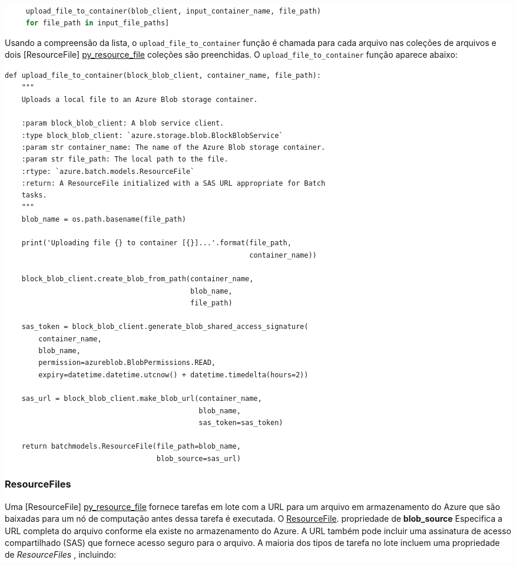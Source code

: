 ```python
     upload_file_to_container(blob_client, input_container_name, file_path)
     for file_path in input_file_paths]
```

Usando a compreensão da lista, o `upload_file_to_container` função é chamada para cada arquivo nas coleções de arquivos e dois [ResourceFile] [ py_resource_file] coleções são preenchidas. O `upload_file_to_container` função aparece abaixo:

```
def upload_file_to_container(block_blob_client, container_name, file_path):
    """
    Uploads a local file to an Azure Blob storage container.

    :param block_blob_client: A blob service client.
    :type block_blob_client: `azure.storage.blob.BlockBlobService`
    :param str container_name: The name of the Azure Blob storage container.
    :param str file_path: The local path to the file.
    :rtype: `azure.batch.models.ResourceFile`
    :return: A ResourceFile initialized with a SAS URL appropriate for Batch
    tasks.
    """
    blob_name = os.path.basename(file_path)

    print('Uploading file {} to container [{}]...'.format(file_path,
                                                          container_name))

    block_blob_client.create_blob_from_path(container_name,
                                            blob_name,
                                            file_path)

    sas_token = block_blob_client.generate_blob_shared_access_signature(
        container_name,
        blob_name,
        permission=azureblob.BlobPermissions.READ,
        expiry=datetime.datetime.utcnow() + datetime.timedelta(hours=2))

    sas_url = block_blob_client.make_blob_url(container_name,
                                              blob_name,
                                              sas_token=sas_token)

    return batchmodels.ResourceFile(file_path=blob_name,
                                    blob_source=sas_url)
```

### <a name="resourcefiles"></a>ResourceFiles

Uma [ResourceFile] [ py_resource_file] fornece tarefas em lote com a URL para um arquivo em armazenamento do Azure que são baixadas para um nó de computação antes dessa tarefa é executada. O [ResourceFile][py_resource_file]. propriedade de **blob_source** Especifica a URL completa do arquivo conforme ela existe no armazenamento do Azure. A URL também pode incluir uma assinatura de acesso compartilhado (SAS) que fornece acesso seguro para o arquivo. A maioria dos tipos de tarefa no lote incluem uma propriedade de *ResourceFiles* , incluindo:


[azure_batch]: https://azure.microsoft.com/services/batch/
[azure_free_account]: https://azure.microsoft.com/free/
[azure_portal]: https://portal.azure.com
[batch_learning_path]: https://azure.microsoft.com/documentation/learning-paths/batch/
[blog_linux]: http://blogs.technet.com/b/windowshpc/archive/2016/03/30/introducing-linux-support-on-azure-batch.aspx
[crypto]: https://cryptography.io/en/latest/
[crypto_install]: https://cryptography.io/en/latest/installation/
[github_samples]: https://github.com/Azure/azure-batch-samples
[github_samples_zip]: https://github.com/Azure/azure-batch-samples/archive/master.zip
[github_topnwords]: https://github.com/Azure/azure-batch-samples/tree/master/CSharp/TopNWords
[github_article_samples]: https://github.com/Azure/azure-batch-samples/tree/master/Python/Batch/article_samples
[nuget_packagemgr]: https://visualstudiogallery.msdn.microsoft.com/27077b70-9dad-4c64-adcf-c7cf6bc9970c
[nuget_restore]: https://docs.nuget.org/consume/package-restore/msbuild-integrated#enabling-package-restore-during-build
[py_account_ops]: http://azure-sdk-for-python.readthedocs.org/en/latest/ref/azure.batch.operations.html#azure.batch.operations.AccountOperations
[py_azure_sdk]: https://pypi.python.org/pypi/azure
[py_batch_docs]: http://azure-sdk-for-python.readthedocs.org/en/latest/ref/azure.batch.html
[py_batch_package]: https://pypi.python.org/pypi/azure-batch
[py_batchserviceclient]: http://azure-sdk-for-python.readthedocs.io/en/latest/ref/azure.batch.html#azure.batch.BatchServiceClient
[py_blockblobservice]: http://azure.github.io/azure-storage-python/ref/azure.storage.blob.blockblobservice.html#azure.storage.blob.blockblobservice.BlockBlobService
[py_cloudtask]: http://azure-sdk-for-python.readthedocs.io/en/latest/ref/azure.batch.models.html#azure.batch.models.CloudTask
[py_computenodeuser]: http://azure-sdk-for-python.readthedocs.org/en/latest/ref/azure.batch.models.html#azure.batch.models.ComputeNodeUser
[py_cs_config]: http://azure-sdk-for-python.readthedocs.io/en/latest/ref/azure.batch.models.html#azure.batch.models.CloudServiceConfiguration
[py_delete_container]: http://azure.github.io/azure-storage-python/ref/azure.storage.blob.baseblobservice.html#azure.storage.blob.baseblobservice.BaseBlobService.delete_container
[py_gen_blob_sas]: http://azure.github.io/azure-storage-python/ref/azure.storage.blob.baseblobservice.html#azure.storage.blob.baseblobservice.BaseBlobService.generate_blob_shared_access_signature
[py_gen_container_sas]: http://azure.github.io/azure-storage-python/ref/azure.storage.blob.baseblobservice.html#azure.storage.blob.baseblobservice.BaseBlobService.generate_container_shared_access_signature
[py_image_ref]: http://azure-sdk-for-python.readthedocs.io/en/latest/ref/azure.batch.models.html#azure.batch.models.ImageReference
[py_imagereference]: http://azure-sdk-for-python.readthedocs.org/en/latest/ref/azure.batch.models.html#azure.batch.models.ImageReference
[py_job]: http://azure-sdk-for-python.readthedocs.io/en/latest/ref/azure.batch.operations.html#azure.batch.operations.JobOperations
[py_jobpreptask]: http://azure-sdk-for-python.readthedocs.io/en/latest/ref/azure.batch.models.html#azure.batch.models.JobPreparationTask
[py_jobreltask]: http://azure-sdk-for-python.readthedocs.io/en/latest/ref/azure.batch.models.html#azure.batch.models.JobReleaseTask
[py_list_skus]: http://azure-sdk-for-python.readthedocs.io/en/latest/ref/azure.batch.operations.html#azure.batch.operations.AccountOperations.list_node_agent_skus
[py_make_blob_url]: http://azure.github.io/azure-storage-python/ref/azure.storage.blob.baseblobservice.html#azure.storage.blob.baseblobservice.BaseBlobService.make_blob_url
[py_pool]: http://azure-sdk-for-python.readthedocs.io/en/latest/ref/azure.batch.operations.html#azure.batch.operations.PoolOperations
[py_pooladdparam]: http://azure-sdk-for-python.readthedocs.io/en/latest/ref/azure.batch.models.html#azure.batch.models.PoolAddParameter
[py_poolinfo]: http://azure-sdk-for-python.readthedocs.io/en/latest/ref/azure.batch.models.html#azure.batch.models.PoolInformation
[py_resource_file]: http://azure-sdk-for-python.readthedocs.io/en/latest/ref/azure.batch.models.html#azure.batch.models.ResourceFile
[py_samples_github]: https://github.com/Azure/azure-batch-samples/tree/master/Python/Batch/
[py_starttask]: http://azure-sdk-for-python.readthedocs.io/en/latest/ref/azure.batch.models.html#azure.batch.models.StartTask
[py_starttask]: http://azure-sdk-for-python.readthedocs.io/en/latest/ref/azure.batch.models.html#azure.batch.models.StartTask
[py_task]: http://azure-sdk-for-python.readthedocs.io/en/latest/ref/azure.batch.models.html#azure.batch.models.CloudTask
[py_taskstate]: http://azure-sdk-for-python.readthedocs.io/en/latest/ref/azure.batch.models.html#azure.batch.models.TaskState
[py_vm_config]: http://azure-sdk-for-python.readthedocs.io/en/latest/ref/azure.batch.models.html#azure.batch.models.VirtualMachineConfiguration
[pypi_batch]: https://pypi.python.org/pypi/azure-batch
[pypi_storage]: https://pypi.python.org/pypi/azure-storage
[pypi_install]: http://python-packaging-user-guide.readthedocs.io/en/latest/installing/
[storage_explorer]: http://storageexplorer.com/
[visual_studio]: https://www.visualstudio.com/products/vs-2015-product-editions
[vm_marketplace]: https://azure.microsoft.com/marketplace/virtual-machines/
[1]: ./media/batch-python-tutorial/batch_workflow_01_sm.png "Criar contêineres em armazenamento do Azure"
[2]: ./media/batch-python-tutorial/batch_workflow_02_sm.png "Carregar arquivos de entrada (dados) e aplicativo de tarefa para contêineres"
[3]: ./media/batch-python-tutorial/batch_workflow_03_sm.png "Criar pool de lote"
[4]: ./media/batch-python-tutorial/batch_workflow_04_sm.png "Criar trabalho em lotes"
[5]: ./media/batch-python-tutorial/batch_workflow_05_sm.png "Adicionar tarefas ao trabalho"
[6]: ./media/batch-python-tutorial/batch_workflow_06_sm.png "Monitorar tarefas"
[7]: ./media/batch-python-tutorial/batch_workflow_07_sm.png "Baixar saída tarefas de armazenamento"
[8]: ./media/batch-python-tutorial/batch_workflow_sm.png "Fluxo de trabalho do lote solução (diagrama completo)"
[9]: ./media/batch-python-tutorial/credentials_batch_sm.png "Credenciais de lote no Portal"
[10]: ./media/batch-python-tutorial/credentials_storage_sm.png "Credenciais de armazenamento no Portal"
[11]: ./media/batch-python-tutorial/batch_workflow_minimal_sm.png "Fluxo de trabalho do lote solução (diagrama mínimo)"